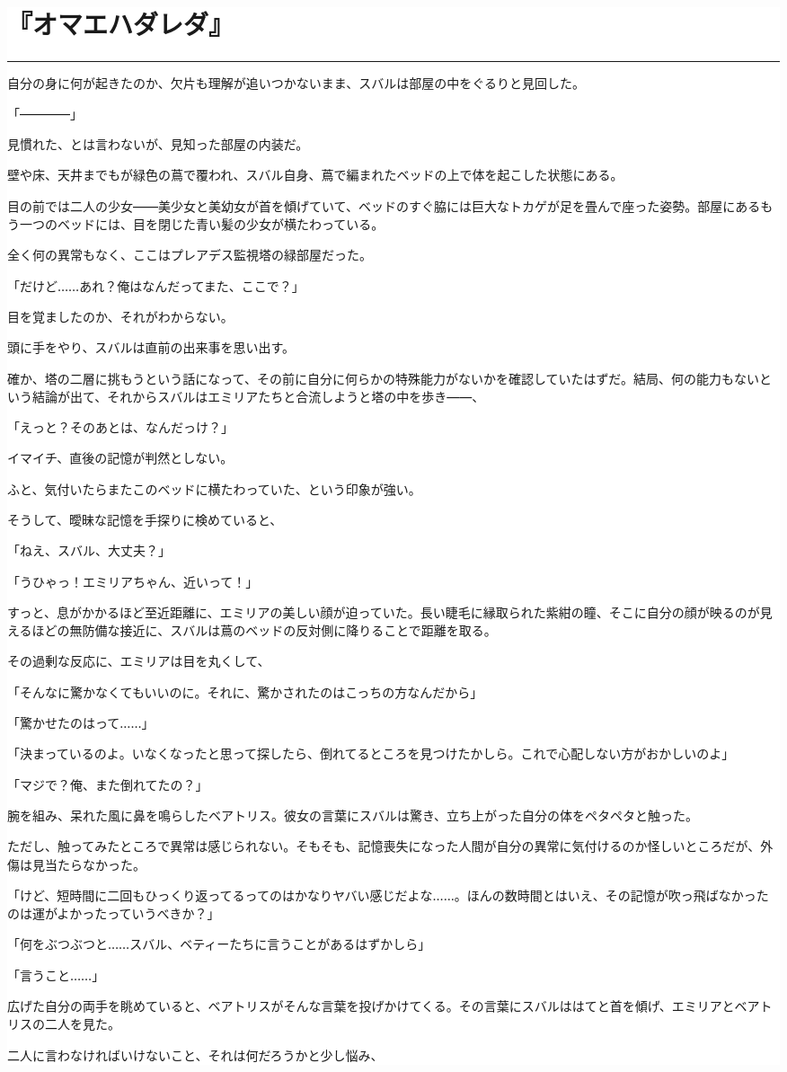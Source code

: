 # 『オマエハダレダ』

------

自分の身に何が起きたのか、欠片も理解が追いつかないまま、スバルは部屋の中をぐるりと見回した。

「――――」

見慣れた、とは言わないが、見知った部屋の内装だ。

壁や床、天井までもが緑色の蔦で覆われ、スバル自身、蔦で編まれたベッドの上で体を起こした状態にある。

目の前では二人の少女――美少女と美幼女が首を傾げていて、ベッドのすぐ脇には巨大なトカゲが足を畳んで座った姿勢。部屋にあるもう一つのベッドには、目を閉じた青い髪の少女が横たわっている。

全く何の異常もなく、ここはプレアデス監視塔の緑部屋だった。

「だけど……あれ？俺はなんだってまた、ここで？」

目を覚ましたのか、それがわからない。

頭に手をやり、スバルは直前の出来事を思い出す。

確か、塔の二層に挑もうという話になって、その前に自分に何らかの特殊能力がないかを確認していたはずだ。結局、何の能力もないという結論が出て、それからスバルはエミリアたちと合流しようと塔の中を歩き――、

「えっと？そのあとは、なんだっけ？」

イマイチ、直後の記憶が判然としない。

ふと、気付いたらまたこのベッドに横たわっていた、という印象が強い。

そうして、曖昧な記憶を手探りに検めていると、

「ねえ、スバル、大丈夫？」

「うひゃっ！エミリアちゃん、近いって！」

すっと、息がかかるほど至近距離に、エミリアの美しい顔が迫っていた。長い睫毛に縁取られた紫紺の瞳、そこに自分の顔が映るのが見えるほどの無防備な接近に、スバルは蔦のベッドの反対側に降りることで距離を取る。

その過剰な反応に、エミリアは目を丸くして、

「そんなに驚かなくてもいいのに。それに、驚かされたのはこっちの方なんだから」

「驚かせたのはって……」

「決まっているのよ。いなくなったと思って探したら、倒れてるところを見つけたかしら。これで心配しない方がおかしいのよ」

「マジで？俺、また倒れてたの？」

腕を組み、呆れた風に鼻を鳴らしたベアトリス。彼女の言葉にスバルは驚き、立ち上がった自分の体をペタペタと触った。

ただし、触ってみたところで異常は感じられない。そもそも、記憶喪失になった人間が自分の異常に気付けるのか怪しいところだが、外傷は見当たらなかった。

「けど、短時間に二回もひっくり返ってるってのはかなりヤバい感じだよな……。ほんの数時間とはいえ、その記憶が吹っ飛ばなかったのは運がよかったっていうべきか？」

「何をぶつぶつと……スバル、ベティーたちに言うことがあるはずかしら」

「言うこと……」

広げた自分の両手を眺めていると、ベアトリスがそんな言葉を投げかけてくる。その言葉にスバルははてと首を傾げ、エミリアとベアトリスの二人を見た。

二人に言わなければいけないこと、それは何だろうかと少し悩み、
